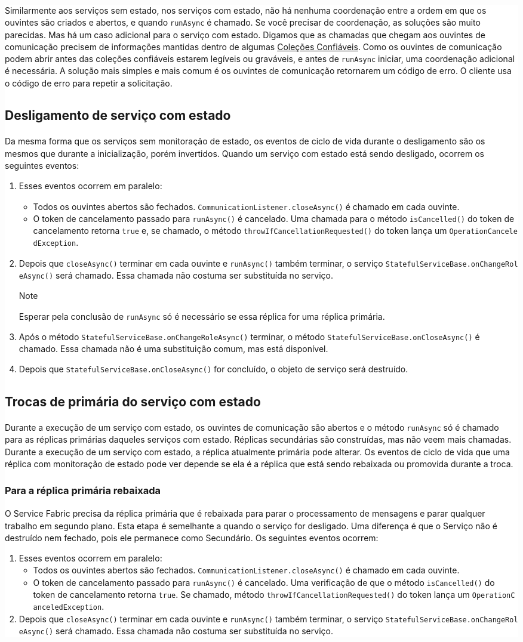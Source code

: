 
Similarmente aos serviços sem estado, nos serviços com estado, não há nenhuma coordenação entre a ordem em que os ouvintes são criados e abertos, e quando `runAsync` é chamado. Se você precisar de coordenação, as soluções são muito parecidas. Mas há um caso adicional para o serviço com estado. Digamos que as chamadas que chegam aos ouvintes de comunicação precisem de informações mantidas dentro de algumas [Coleções Confiáveis](service-fabric-reliable-services-reliable-collections.md). Como os ouvintes de comunicação podem abrir antes das coleções confiáveis estarem legíveis ou graváveis, e antes de `runAsync` iniciar, uma coordenação adicional é necessária. A solução mais simples e mais comum é os ouvintes de comunicação retornarem um código de erro. O cliente usa o código de erro para repetir a solicitação.

## <a name="stateful-service-shutdown"></a>Desligamento de serviço com estado
Da mesma forma que os serviços sem monitoração de estado, os eventos de ciclo de vida durante o desligamento são os mesmos que durante a inicialização, porém invertidos. Quando um serviço com estado está sendo desligado, ocorrem os seguintes eventos:

1. Esses eventos ocorrem em paralelo:
    - Todos os ouvintes abertos são fechados. `CommunicationListener.closeAsync()` é chamado em cada ouvinte.
    - O token de cancelamento passado para `runAsync()` é cancelado. Uma chamada para o método `isCancelled()` do token de cancelamento retorna `true` e, se chamado, o método `throwIfCancellationRequested()` do token lança um `OperationCanceledException`.
2. Depois que `closeAsync()` terminar em cada ouvinte e `runAsync()` também terminar, o serviço `StatefulServiceBase.onChangeRoleAsync()` será chamado. Essa chamada não costuma ser substituída no serviço.

   > [!NOTE]  
   > Esperar pela conclusão de `runAsync` só é necessário se essa réplica for uma réplica primária.

3. Após o método `StatefulServiceBase.onChangeRoleAsync()` terminar, o método `StatefulServiceBase.onCloseAsync()` é chamado. Essa chamada não é uma substituição comum, mas está disponível.
3. Depois que `StatefulServiceBase.onCloseAsync()` for concluído, o objeto de serviço será destruído.

## <a name="stateful-service-primary-swaps"></a>Trocas de primária do serviço com estado
Durante a execução de um serviço com estado, os ouvintes de comunicação são abertos e o método `runAsync` só é chamado para as réplicas primárias daqueles serviços com estado. Réplicas secundárias são construídas, mas não veem mais chamadas. Durante a execução de um serviço com estado, a réplica atualmente primária pode alterar. Os eventos de ciclo de vida que uma réplica com monitoração de estado pode ver depende se ela é a réplica que está sendo rebaixada ou promovida durante a troca.

### <a name="for-the-demoted-primary"></a>Para a réplica primária rebaixada
O Service Fabric precisa da réplica primária que é rebaixada para parar o processamento de mensagens e parar qualquer trabalho em segundo plano. Esta etapa é semelhante a quando o serviço for desligado. Uma diferença é que o Serviço não é destruído nem fechado, pois ele permanece como Secundário. Os seguintes eventos ocorrem:

1. Esses eventos ocorrem em paralelo:
    - Todos os ouvintes abertos são fechados. `CommunicationListener.closeAsync()` é chamado em cada ouvinte.
    - O token de cancelamento passado para `runAsync()` é cancelado. Uma verificação de que o método `isCancelled()` do token de cancelamento retorna `true`. Se chamado, método `throwIfCancellationRequested()` do token lança um `OperationCanceledException`.
2. Depois que `closeAsync()` terminar em cada ouvinte e `runAsync()` também terminar, o serviço `StatefulServiceBase.onChangeRoleAsync()` será chamado. Essa chamada não costuma ser substituída no serviço.
